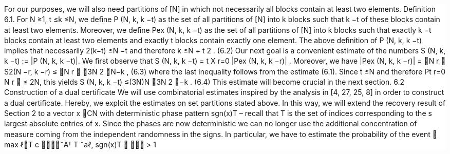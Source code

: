 For our purposes, we will also need partitions of [N] in which not necessarily all blocks contain
at least two elements.
Deﬁnition 6.1. For N ≥1, t ≤k ≤N, we deﬁne P (N, k, k −t) as the set of all partitions
of [N] into k blocks such that k −t of these blocks contain at least two elements. Moreover, we
deﬁne Pex (N, k, k −t) as the set of all partitions of [N] into k blocks such that exactly k −t
blocks contain at least two elements and exactly t blocks contain exactly one element.
The above deﬁnition of P (N, k, k −t) implies that necessarily 2(k−t) ≤N −t and therefore
k ≤N + t
2
.
(6.2)
Our next goal is a convenient estimate of the numbers S (N, k, k −t) := |P (N, k, k −t)|. We
ﬁrst observe that
S (N, k, k −t) =
t
X
r=0
|Pex (N, k, k −r)| .
Moreover, we have
|Pex (N, k, k −r)| =
N
r

S2(N −r, k −r) ≤
N
r
 3N
2
N−k
,
(6.3)
where the last inequality follows from the estimate (6.1). Since t ≤N and therefore Pt
r=0
 N
r

≤
2N, this yields
S (N, k, k −t) ≤(3N)N
3N
2
−k
.
(6.4)
This estimate will become crucial in the next section.
6.2
Construction of a dual certiﬁcate
We will use combinatorial estimates inspired by the analysis in [4, 27, 25, 8] in order to construct
a dual certiﬁcate. Hereby, we exploit the estimates on set partitions stated above. In this way,
we will extend the recovery result of Section 2 to a vector x ∈CN with deterministic phase
pattern sgn(x)T – recall that T is the set of indices corresponding to the s largest absolute
entries of x.
Since the phases are now deterministic we can no longer use the additional
concentration of measure coming from the independent randomness in the signs. In particular,
we have to estimate the probability of the event

max
ℓ∈T c
⟨˜A†
T ˜aℓ, sgn(x)T ⟩
 > 1